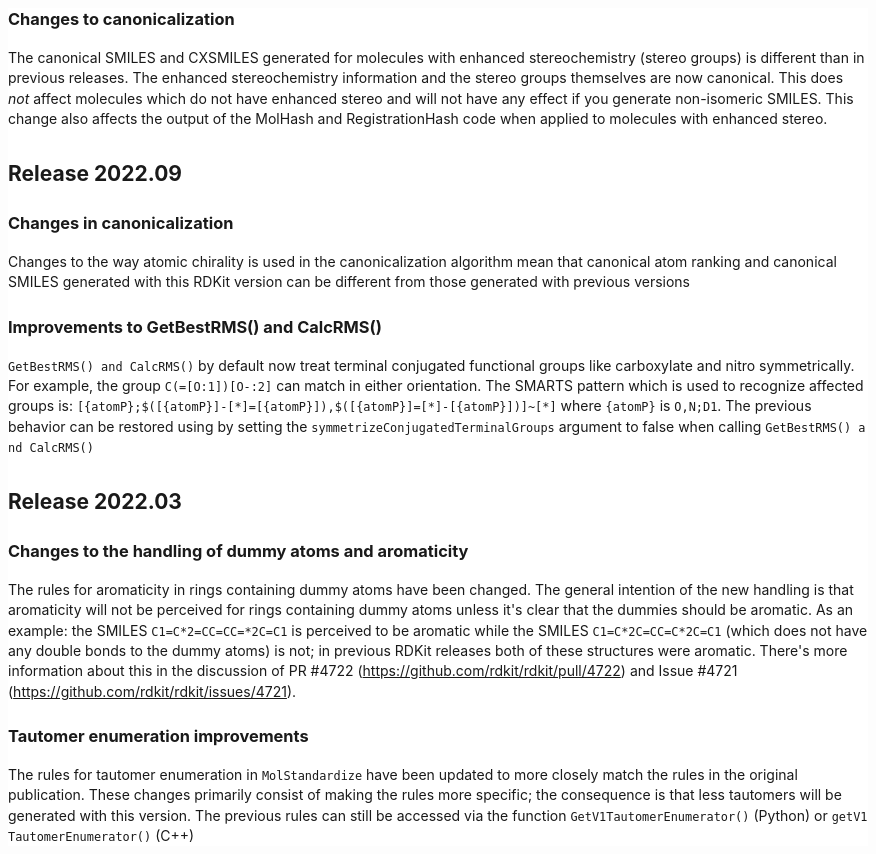 ### Changes to canonicalization

The canonical SMILES and CXSMILES generated for molecules with enhanced stereochemistry (stereo groups) is different than in previous releases. The enhanced stereochemistry information and the stereo groups themselves are now canonical. This does *not* affect molecules which do not have enhanced stereo and will not have any effect if you generate non-isomeric SMILES. This change also affects the output of the MolHash and RegistrationHash code when applied to molecules with enhanced stereo.




## Release 2022.09

### Changes in canonicalization

Changes to the way atomic chirality is used in the canonicalization algorithm
mean that canonical atom ranking and canonical SMILES generated with this RDKit
version can be different from those generated with previous versions

### Improvements to GetBestRMS() and CalcRMS()

`GetBestRMS() and CalcRMS()` by default now treat terminal conjugated functional
groups like carboxylate and nitro symmetrically. For example, the group
`C(=[O:1])[O-:2]` can match in either orientation. The SMARTS pattern which is
used to recognize affected groups is:
`[{atomP};$([{atomP}]-[*]=[{atomP}]),$([{atomP}]=[*]-[{atomP}])]~[*]` where
`{atomP}` is `O,N;D1`. The previous behavior can be restored using by setting
the `symmetrizeConjugatedTerminalGroups` argument to false when calling
`GetBestRMS() and CalcRMS()`


## Release 2022.03

### Changes to the handling of dummy atoms and aromaticity

The rules for aromaticity in rings containing dummy atoms have been changed. The
general intention of the new handling is that aromaticity will not be perceived
for rings containing dummy atoms unless it's clear that the dummies should be
aromatic. As an example: the SMILES `C1=C*2=CC=CC=*2C=C1` is perceived to be
aromatic while the SMILES `C1=C*2C=CC=C*2C=C1` (which does not have any double
bonds to the dummy atoms) is not; in previous RDKit releases both of these
structures were aromatic. There's more information about this in the discussion
of PR #4722 (https://github.com/rdkit/rdkit/pull/4722) and Issue #4721
(https://github.com/rdkit/rdkit/issues/4721).

### Tautomer enumeration improvements

The rules for tautomer enumeration in `MolStandardize` have been updated to more
closely match the rules in the original publication. These changes primarily
consist of making the rules more specific; the consequence is that less
tautomers will be generated with this version. The previous rules can still be
accessed via the function `GetV1TautomerEnumerator()` (Python) or
`getV1TautomerEnumerator()` (C++)
